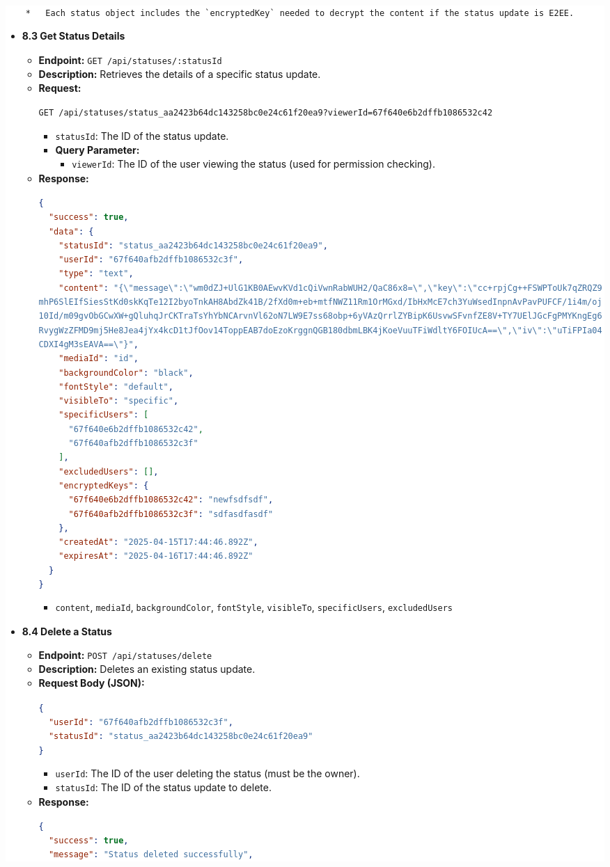         *   Each status object includes the `encryptedKey` needed to decrypt the content if the status update is E2EE.

*   **8.3 Get Status Details**
    *   **Endpoint:** `GET /api/statuses/:statusId`
    *   **Description:** Retrieves the details of a specific status update.
    *   **Request:**
        ```
        GET /api/statuses/status_aa2423b64dc143258bc0e24c61f20ea9?viewerId=67f640e6b2dffb1086532c42
        ```
        *   `statusId`: The ID of the status update.
        *   **Query Parameter:**
            *   `viewerId`: The ID of the user viewing the status (used for permission checking).
    *   **Response:**
        ```json
        {
          "success": true,
          "data": {
            "statusId": "status_aa2423b64dc143258bc0e24c61f20ea9",
            "userId": "67f640afb2dffb1086532c3f",
            "type": "text",
            "content": "{\"message\":\"wm0dZJ+UlG1KB0AEwvKVd1cQiVwnRabWUH2/QaC86x8=\",\"key\":\"cc+rpjCg++FSWPToUk7qZRQZ9mhP6SlEIfSiesStKd0skKqTe12I2byoTnkAH8AbdZk41B/2fXd0m+eb+mtfNWZ11Rm1OrMGxd/IbHxMcE7ch3YuWsedInpnAvPavPUFCF/1i4m/oj10Id/m09gvObGCwXW+gQluhqJrCKTraTsYhYbNCArvnVl62oN7LW9E7ss68obp+6yVAzQrrlZYBipK6UsvwSFvnfZE8V+TY7UElJGcFgPMYKngEg6RvygWzZFMD9mj5He8Jea4jYx4kcD1tJfOov14ToppEAB7doEzoKrggnQGB180dbmLBK4jKoeVuuTFiWdltY6FOIUcA==\",\"iv\":\"uTiFPIa04CDXI4gM3sEAVA==\"}",
            "mediaId": "id",
            "backgroundColor": "black",
            "fontStyle": "default",
            "visibleTo": "specific",
            "specificUsers": [
              "67f640e6b2dffb1086532c42",
              "67f640afb2dffb1086532c3f"
            ],
            "excludedUsers": [],
            "encryptedKeys": {
              "67f640e6b2dffb1086532c42": "newfsdfsdf",
              "67f640afb2dffb1086532c3f": "sdfasdfasdf"
            },
            "createdAt": "2025-04-15T17:44:46.892Z",
            "expiresAt": "2025-04-16T17:44:46.892Z"
          }
        }
        ```
        *  `content`, `mediaId`, `backgroundColor`, `fontStyle`, `visibleTo`, `specificUsers`, `excludedUsers`

*   **8.4 Delete a Status**
    *   **Endpoint:** `POST /api/statuses/delete`
    *   **Description:** Deletes an existing status update.
    *   **Request Body (JSON):**
        ```json
        {
          "userId": "67f640afb2dffb1086532c3f",
          "statusId": "status_aa2423b64dc143258bc0e24c61f20ea9"
        }
        ```
        *   `userId`: The ID of the user deleting the status (must be the owner).
        *   `statusId`: The ID of the status update to delete.
    *   **Response:**
        ```json
        {
          "success": true,
          "message": "Status deleted successfully",